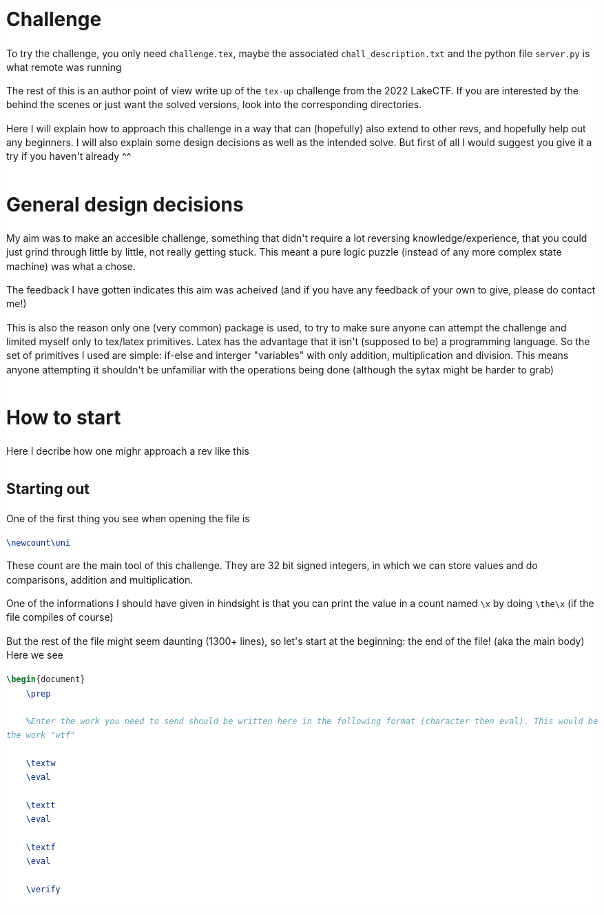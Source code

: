 # Challenge
To try the challenge, you only need `challenge.tex`, maybe the associated `chall_description.txt` and the python file `server.py` is what remote was running

The rest of this is an author point of view write up of the `tex-up` challenge from the 2022 LakeCTF. If you are interested by the behind the scenes or just want the solved versions, look into the corresponding directories.

Here I will explain how to approach this challenge in a way that can (hopefully) also extend to other revs, and hopefully help out any beginners. I will also explain some design decisions as well as the intended solve. But first of all I would suggest you give it a try if you haven't already ^^

# General design decisions
My aim was to make an accesible challenge, something that didn't require a lot reversing knowledge/experience, that you could just grind through little by little, not really getting stuck. This meant a pure logic puzzle (instead of any more complex state machine) was what a chose.

The feedback I have gotten indicates this aim was acheived (and if you have any feedback of your own to give, please do contact me!)

This is also the reason only one (very common) package is used, to try to make sure anyone can attempt the challenge and limited myself only to tex/latex primitives. Latex has the advantage that it isn't (supposed to be) a programming language. So the set of primitives I used are simple: if-else and interger "variables" with only addition, multiplication and division. This means anyone attempting it shouldn't be unfamiliar with the operations being done (although the sytax might be harder to grab)


# How to start

Here I decribe how one mighr approach a rev like this

## Starting out
One of the first thing you see when opening the file is 
```latex
\newcount\uni
```
These count are the main tool of this challenge. They are 32 bit signed integers, in which we can store values and do comparisons, addition and multiplication.

One of the informations I should have given in hindsight is that you can print the value in a count named `\x` by doing `\the\x` (if the file compiles of course)

But the rest of the file might seem daunting (1300+ lines), so let's start at the beginning: the end of the file! (aka the main body) Here we see
```latex
\begin{document}
    \prep
	
	%Enter the work you need to send should be written here in the following format (character then eval). This would be the work "wtf" 

	\textw
	\eval

	\textt
	\eval

	\textf
	\eval

	\verify
	
```